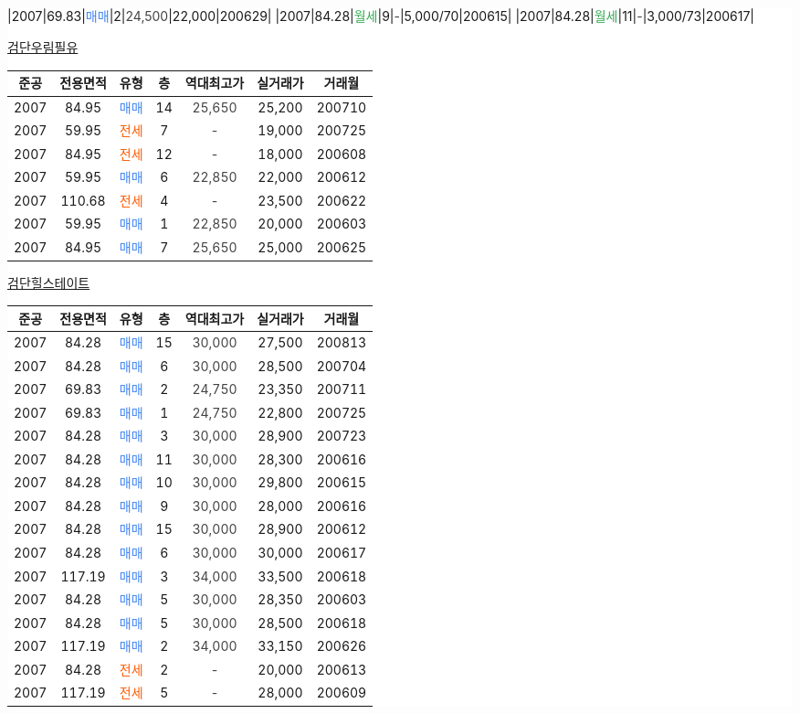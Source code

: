 |2007|69.83|<span style="color:#4285f3">매매</span>|2|<span style="color:#444444">24,500</span>|22,000|200629|
|2007|84.28|<span style="color:#34a853">월세</span>|9|<span style="color:#444444">-</span>|5,000/70|200615|
|2007|84.28|<span style="color:#34a853">월세</span>|11|<span style="color:#444444">-</span>|3,000/73|200617|

[검단우림필유](https://search.naver.com/search.naver?query=%EC%9D%B8%EC%B2%9C%EA%B4%91%EC%97%AD%EC%8B%9C+%EC%84%9C%EA%B5%AC+%EB%A7%88%EC%A0%84%EB%8F%99+%EA%B2%80%EB%8B%A8%EC%9A%B0%EB%A6%BC%ED%95%84%EC%9C%A0)

|준공|전용면적|유형|층|역대최고가|실거래가|거래월|
|:---:|:---:|:---:|:---:|:---:|:---:|:---:|
|2007|84.95|<span style="color:#4285f3">매매</span>|14|<span style="color:#444444">25,650</span>|25,200|200710|
|2007|59.95|<span style="color:#ff5a00">전세</span>|7|<span style="color:#444444">-</span>|19,000|200725|
|2007|84.95|<span style="color:#ff5a00">전세</span>|12|<span style="color:#444444">-</span>|18,000|200608|
|2007|59.95|<span style="color:#4285f3">매매</span>|6|<span style="color:#444444">22,850</span>|22,000|200612|
|2007|110.68|<span style="color:#ff5a00">전세</span>|4|<span style="color:#444444">-</span>|23,500|200622|
|2007|59.95|<span style="color:#4285f3">매매</span>|1|<span style="color:#444444">22,850</span>|20,000|200603|
|2007|84.95|<span style="color:#4285f3">매매</span>|7|<span style="color:#444444">25,650</span>|25,000|200625|

[검단힐스테이트](https://search.naver.com/search.naver?query=%EC%9D%B8%EC%B2%9C%EA%B4%91%EC%97%AD%EC%8B%9C+%EC%84%9C%EA%B5%AC+%EB%A7%88%EC%A0%84%EB%8F%99+%EA%B2%80%EB%8B%A8%ED%9E%90%EC%8A%A4%ED%85%8C%EC%9D%B4%ED%8A%B8)

|준공|전용면적|유형|층|역대최고가|실거래가|거래월|
|:---:|:---:|:---:|:---:|:---:|:---:|:---:|
|2007|84.28|<span style="color:#4285f3">매매</span>|15|<span style="color:#444444">30,000</span>|27,500|200813|
|2007|84.28|<span style="color:#4285f3">매매</span>|6|<span style="color:#444444">30,000</span>|28,500|200704|
|2007|69.83|<span style="color:#4285f3">매매</span>|2|<span style="color:#444444">24,750</span>|23,350|200711|
|2007|69.83|<span style="color:#4285f3">매매</span>|1|<span style="color:#444444">24,750</span>|22,800|200725|
|2007|84.28|<span style="color:#4285f3">매매</span>|3|<span style="color:#444444">30,000</span>|28,900|200723|
|2007|84.28|<span style="color:#4285f3">매매</span>|11|<span style="color:#444444">30,000</span>|28,300|200616|
|2007|84.28|<span style="color:#4285f3">매매</span>|10|<span style="color:#444444">30,000</span>|29,800|200615|
|2007|84.28|<span style="color:#4285f3">매매</span>|9|<span style="color:#444444">30,000</span>|28,000|200616|
|2007|84.28|<span style="color:#4285f3">매매</span>|15|<span style="color:#444444">30,000</span>|28,900|200612|
|2007|84.28|<span style="color:#4285f3">매매</span>|6|<span style="color:#444444">30,000</span>|30,000|200617|
|2007|117.19|<span style="color:#4285f3">매매</span>|3|<span style="color:#444444">34,000</span>|33,500|200618|
|2007|84.28|<span style="color:#4285f3">매매</span>|5|<span style="color:#444444">30,000</span>|28,350|200603|
|2007|84.28|<span style="color:#4285f3">매매</span>|5|<span style="color:#444444">30,000</span>|28,500|200618|
|2007|117.19|<span style="color:#4285f3">매매</span>|2|<span style="color:#444444">34,000</span>|33,150|200626|
|2007|84.28|<span style="color:#ff5a00">전세</span>|2|<span style="color:#444444">-</span>|20,000|200613|
|2007|117.19|<span style="color:#ff5a00">전세</span>|5|<span style="color:#444444">-</span>|28,000|200609|
